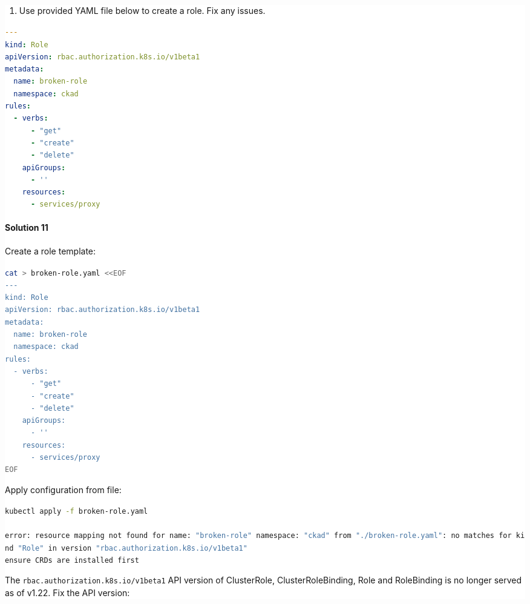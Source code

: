 1. Use provided YAML file below to create a role. Fix any issues.

```yaml
---
kind: Role
apiVersion: rbac.authorization.k8s.io/v1beta1
metadata:
  name: broken-role
  namespace: ckad
rules:
  - verbs:
      - "get"
      - "create"
      - "delete"
    apiGroups:
      - ''
    resources:
      - services/proxy
```

#### Solution 11

Create a role template:

```bash
cat > broken-role.yaml <<EOF
---
kind: Role
apiVersion: rbac.authorization.k8s.io/v1beta1
metadata:
  name: broken-role
  namespace: ckad
rules:
  - verbs:
      - "get"
      - "create"
      - "delete"
    apiGroups:
      - ''
    resources:
      - services/proxy
EOF
```

Apply configuration from file:

```bash
kubectl apply -f broken-role.yaml

error: resource mapping not found for name: "broken-role" namespace: "ckad" from "./broken-role.yaml": no matches for kind "Role" in version "rbac.authorization.k8s.io/v1beta1"
ensure CRDs are installed first
```

The `rbac.authorization.k8s.io/v1beta1` API version of ClusterRole, ClusterRoleBinding, Role and RoleBinding is no longer served as of v1.22. Fix the API version:
